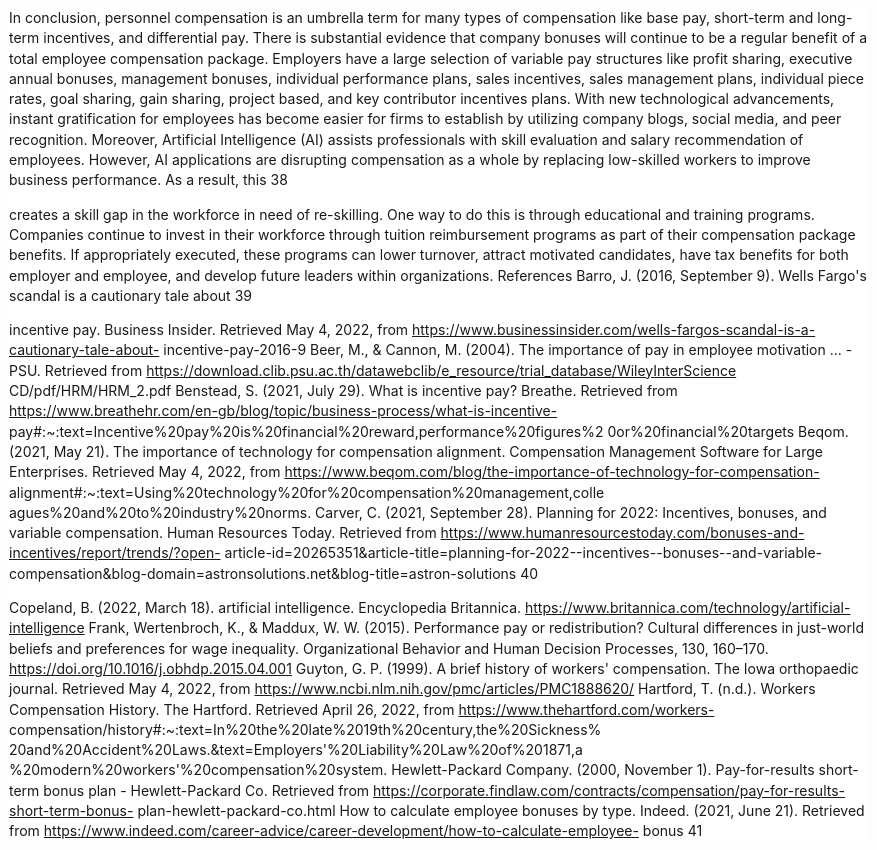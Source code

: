 In conclusion, personnel compensation is an umbrella term for many types of compensation like base pay, short-term and long-term incentives, and differential pay. There is substantial evidence that company bonuses will continue to be a regular benefit of a total employee compensation package. Employers have a large selection of variable pay structures like profit sharing, executive annual bonuses, management bonuses, individual performance plans, sales incentives, sales management plans, individual piece rates, goal sharing, gain sharing, project based, and key contributor incentives plans. With new technological advancements, instant gratification for employees has become easier for firms to establish by utilizing company blogs, social media, and peer recognition.
Moreover, Artificial Intelligence (AI) assists professionals with skill evaluation and salary recommendation of employees. However, AI applications are disrupting compensation as a whole by replacing low-skilled workers to improve business performance. As a result, this
38
 
creates a skill gap in the workforce in need of re-skilling. One way to do this is through educational and training programs. Companies continue to invest in their workforce through tuition reimbursement programs as part of their compensation package benefits. If appropriately executed, these programs can lower turnover, attract motivated candidates, have tax benefits for both employer and employee, and develop future leaders within organizations.
References
Barro, J. (2016, September 9). Wells Fargo's scandal is a cautionary tale about
39

incentive pay. Business Insider. Retrieved May 4, 2022, from https://www.businessinsider.com/wells-fargos-scandal-is-a-cautionary-tale-about- incentive-pay-2016-9
Beer, M., & Cannon, M. (2004). The importance of pay in employee motivation ... - PSU. Retrieved from
https://download.clib.psu.ac.th/datawebclib/e_resource/trial_database/WileyInterScience CD/pdf/HRM/HRM_2.pdf
Benstead, S. (2021, July 29). What is incentive pay? Breathe. Retrieved from https://www.breathehr.com/en-gb/blog/topic/business-process/what-is-incentive- pay#:~:text=Incentive%20pay%20is%20financial%20reward,performance%20figures%2 0or%20financial%20targets
Beqom. (2021, May 21). The importance of technology for compensation alignment. Compensation Management Software for Large Enterprises. Retrieved May 4, 2022, from https://www.beqom.com/blog/the-importance-of-technology-for-compensation- alignment#:~:text=Using%20technology%20for%20compensation%20management,colle agues%20and%20to%20industry%20norms.
Carver, C. (2021, September 28). Planning for 2022: Incentives, bonuses, and variable compensation. Human Resources Today. Retrieved from https://www.humanresourcestoday.com/bonuses-and-incentives/report/trends/?open- article-id=20265351&article-title=planning-for-2022--incentives--bonuses--and-variable- compensation&blog-domain=astronsolutions.net&blog-title=astron-solutions
40
      
Copeland, B. (2022, March 18). artificial intelligence. Encyclopedia Britannica.
https://www.britannica.com/technology/artificial-intelligence
Frank, Wertenbroch, K., & Maddux, W. W. (2015). Performance pay or redistribution? Cultural differences in just-world beliefs and preferences for wage inequality. Organizational Behavior and Human Decision Processes, 130, 160–170. https://doi.org/10.1016/j.obhdp.2015.04.001
Guyton, G. P. (1999). A brief history of workers' compensation. The Iowa orthopaedic journal. Retrieved May 4, 2022, from
https://www.ncbi.nlm.nih.gov/pmc/articles/PMC1888620/ Hartford, T. (n.d.). Workers Compensation History.
The Hartford. Retrieved April 26, 2022, from https://www.thehartford.com/workers- compensation/history#:~:text=In%20the%20late%2019th%20century,the%20Sickness% 20and%20Accident%20Laws.&text=Employers'%20Liability%20Law%20of%201871,a %20modern%20workers'%20compensation%20system.
Hewlett-Packard Company. (2000, November 1). Pay-for-results short-term bonus plan - Hewlett-Packard Co. Retrieved from https://corporate.findlaw.com/contracts/compensation/pay-for-results-short-term-bonus- plan-hewlett-packard-co.html
How to calculate employee bonuses by type. Indeed. (2021, June 21). Retrieved from https://www.indeed.com/career-advice/career-development/how-to-calculate-employee- bonus
41
      